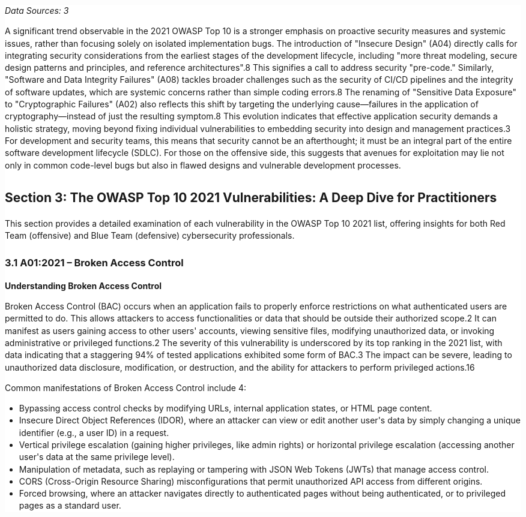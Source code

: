 
_Data Sources: 3_

A significant trend observable in the 2021 OWASP Top 10 is a stronger emphasis on proactive security measures and systemic issues, rather than focusing solely on isolated implementation bugs. The introduction of "Insecure Design" (A04) directly calls for integrating security considerations from the earliest stages of the development lifecycle, including "more threat modeling, secure design patterns and principles, and reference architectures".8 This signifies a call to address security "pre-code." Similarly, "Software and Data Integrity Failures" (A08) tackles broader challenges such as the security of CI/CD pipelines and the integrity of software updates, which are systemic concerns rather than simple coding errors.8 The renaming of "Sensitive Data Exposure" to "Cryptographic Failures" (A02) also reflects this shift by targeting the underlying cause—failures in the application of cryptography—instead of just the resulting symptom.8 This evolution indicates that effective application security demands a holistic strategy, moving beyond fixing individual vulnerabilities to embedding security into design and management practices.3 For development and security teams, this means that security cannot be an afterthought; it must be an integral part of the entire software development lifecycle (SDLC). For those on the offensive side, this suggests that avenues for exploitation may lie not only in common code-level bugs but also in flawed designs and vulnerable development processes.

## Section 3: The OWASP Top 10 2021 Vulnerabilities: A Deep Dive for Practitioners

This section provides a detailed examination of each vulnerability in the OWASP Top 10 2021 list, offering insights for both Red Team (offensive) and Blue Team (defensive) cybersecurity professionals.

### 3.1 A01:2021 – Broken Access Control

**Understanding Broken Access Control**

Broken Access Control (BAC) occurs when an application fails to properly enforce restrictions on what authenticated users are permitted to do. This allows attackers to access functionalities or data that should be outside their authorized scope.2 It can manifest as users gaining access to other users' accounts, viewing sensitive files, modifying unauthorized data, or invoking administrative or privileged functions.2 The severity of this vulnerability is underscored by its top ranking in the 2021 list, with data indicating that a staggering 94% of tested applications exhibited some form of BAC.3 The impact can be severe, leading to unauthorized data disclosure, modification, or destruction, and the ability for attackers to perform privileged actions.16

Common manifestations of Broken Access Control include 4:

- Bypassing access control checks by modifying URLs, internal application states, or HTML page content.
- Insecure Direct Object References (IDOR), where an attacker can view or edit another user's data by simply changing a unique identifier (e.g., a user ID) in a request.
- Vertical privilege escalation (gaining higher privileges, like admin rights) or horizontal privilege escalation (accessing another user's data at the same privilege level).
- Manipulation of metadata, such as replaying or tampering with JSON Web Tokens (JWTs) that manage access control.
- CORS (Cross-Origin Resource Sharing) misconfigurations that permit unauthorized API access from different origins.
- Forced browsing, where an attacker navigates directly to authenticated pages without being authenticated, or to privileged pages as a standard user.
